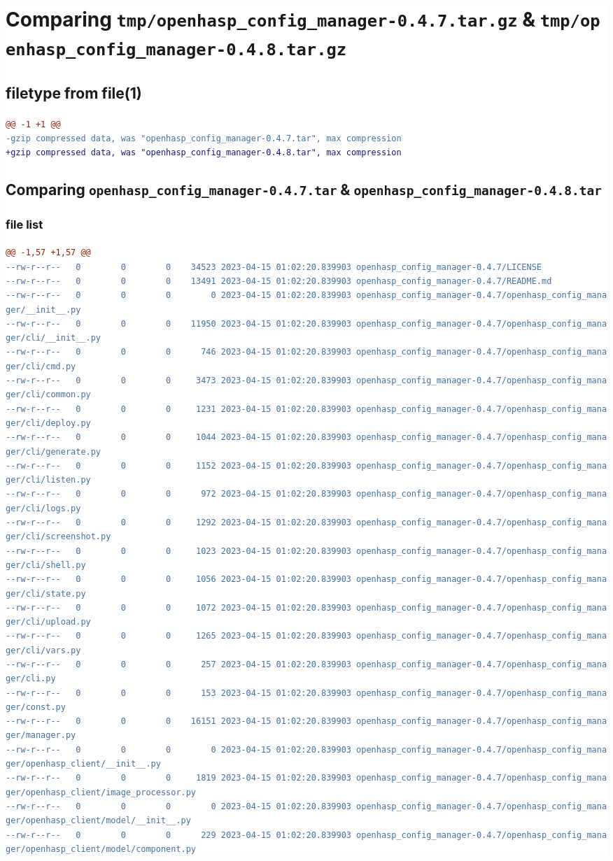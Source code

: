 # Comparing `tmp/openhasp_config_manager-0.4.7.tar.gz` & `tmp/openhasp_config_manager-0.4.8.tar.gz`

## filetype from file(1)

```diff
@@ -1 +1 @@
-gzip compressed data, was "openhasp_config_manager-0.4.7.tar", max compression
+gzip compressed data, was "openhasp_config_manager-0.4.8.tar", max compression
```

## Comparing `openhasp_config_manager-0.4.7.tar` & `openhasp_config_manager-0.4.8.tar`

### file list

```diff
@@ -1,57 +1,57 @@
--rw-r--r--   0        0        0    34523 2023-04-15 01:02:20.839903 openhasp_config_manager-0.4.7/LICENSE
--rw-r--r--   0        0        0    13491 2023-04-15 01:02:20.839903 openhasp_config_manager-0.4.7/README.md
--rw-r--r--   0        0        0        0 2023-04-15 01:02:20.839903 openhasp_config_manager-0.4.7/openhasp_config_manager/__init__.py
--rw-r--r--   0        0        0    11950 2023-04-15 01:02:20.839903 openhasp_config_manager-0.4.7/openhasp_config_manager/cli/__init__.py
--rw-r--r--   0        0        0      746 2023-04-15 01:02:20.839903 openhasp_config_manager-0.4.7/openhasp_config_manager/cli/cmd.py
--rw-r--r--   0        0        0     3473 2023-04-15 01:02:20.839903 openhasp_config_manager-0.4.7/openhasp_config_manager/cli/common.py
--rw-r--r--   0        0        0     1231 2023-04-15 01:02:20.839903 openhasp_config_manager-0.4.7/openhasp_config_manager/cli/deploy.py
--rw-r--r--   0        0        0     1044 2023-04-15 01:02:20.839903 openhasp_config_manager-0.4.7/openhasp_config_manager/cli/generate.py
--rw-r--r--   0        0        0     1152 2023-04-15 01:02:20.839903 openhasp_config_manager-0.4.7/openhasp_config_manager/cli/listen.py
--rw-r--r--   0        0        0      972 2023-04-15 01:02:20.839903 openhasp_config_manager-0.4.7/openhasp_config_manager/cli/logs.py
--rw-r--r--   0        0        0     1292 2023-04-15 01:02:20.839903 openhasp_config_manager-0.4.7/openhasp_config_manager/cli/screenshot.py
--rw-r--r--   0        0        0     1023 2023-04-15 01:02:20.839903 openhasp_config_manager-0.4.7/openhasp_config_manager/cli/shell.py
--rw-r--r--   0        0        0     1056 2023-04-15 01:02:20.839903 openhasp_config_manager-0.4.7/openhasp_config_manager/cli/state.py
--rw-r--r--   0        0        0     1072 2023-04-15 01:02:20.839903 openhasp_config_manager-0.4.7/openhasp_config_manager/cli/upload.py
--rw-r--r--   0        0        0     1265 2023-04-15 01:02:20.839903 openhasp_config_manager-0.4.7/openhasp_config_manager/cli/vars.py
--rw-r--r--   0        0        0      257 2023-04-15 01:02:20.839903 openhasp_config_manager-0.4.7/openhasp_config_manager/cli.py
--rw-r--r--   0        0        0      153 2023-04-15 01:02:20.839903 openhasp_config_manager-0.4.7/openhasp_config_manager/const.py
--rw-r--r--   0        0        0    16151 2023-04-15 01:02:20.839903 openhasp_config_manager-0.4.7/openhasp_config_manager/manager.py
--rw-r--r--   0        0        0        0 2023-04-15 01:02:20.839903 openhasp_config_manager-0.4.7/openhasp_config_manager/openhasp_client/__init__.py
--rw-r--r--   0        0        0     1819 2023-04-15 01:02:20.839903 openhasp_config_manager-0.4.7/openhasp_config_manager/openhasp_client/image_processor.py
--rw-r--r--   0        0        0        0 2023-04-15 01:02:20.839903 openhasp_config_manager-0.4.7/openhasp_config_manager/openhasp_client/model/__init__.py
--rw-r--r--   0        0        0      229 2023-04-15 01:02:20.839903 openhasp_config_manager-0.4.7/openhasp_config_manager/openhasp_client/model/component.py
```